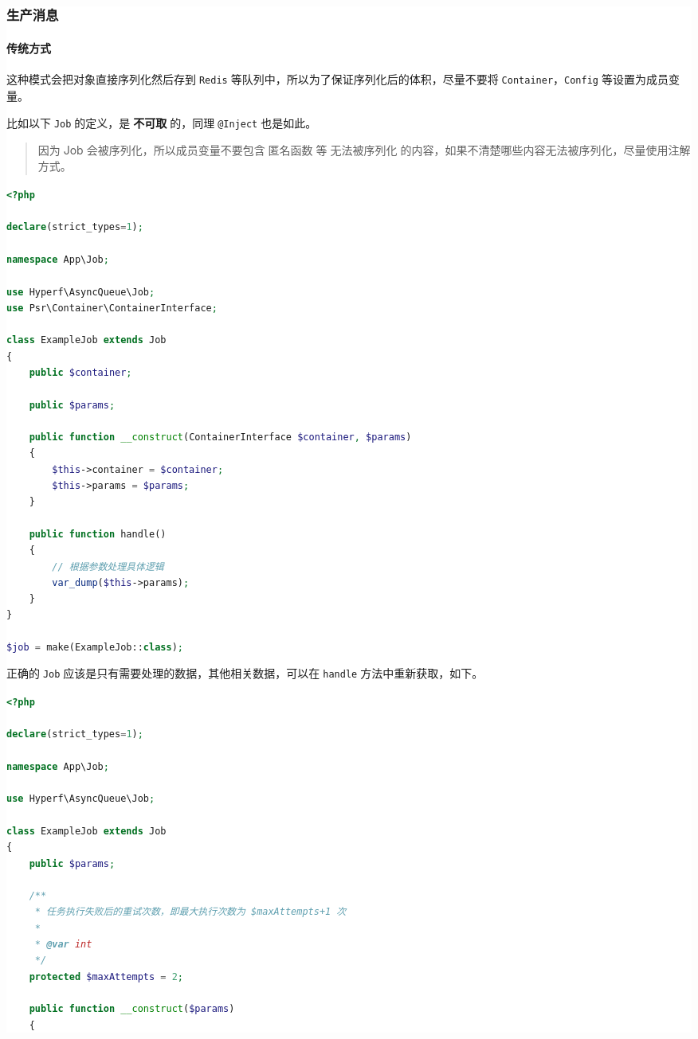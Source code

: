 
### 生产消息

#### 传统方式

这种模式会把对象直接序列化然后存到 `Redis` 等队列中，所以为了保证序列化后的体积，尽量不要将 `Container`，`Config` 等设置为成员变量。

比如以下 `Job` 的定义，是 **不可取** 的，同理 `@Inject` 也是如此。

> 因为 Job 会被序列化，所以成员变量不要包含 匿名函数 等 无法被序列化 的内容，如果不清楚哪些内容无法被序列化，尽量使用注解方式。

```php
<?php

declare(strict_types=1);

namespace App\Job;

use Hyperf\AsyncQueue\Job;
use Psr\Container\ContainerInterface;

class ExampleJob extends Job
{
    public $container;

    public $params;

    public function __construct(ContainerInterface $container, $params)
    {
        $this->container = $container;
        $this->params = $params;
    }

    public function handle()
    {
        // 根据参数处理具体逻辑
        var_dump($this->params);
    }
}

$job = make(ExampleJob::class);
```

正确的 `Job` 应该是只有需要处理的数据，其他相关数据，可以在 `handle` 方法中重新获取，如下。

```php
<?php

declare(strict_types=1);

namespace App\Job;

use Hyperf\AsyncQueue\Job;

class ExampleJob extends Job
{
    public $params;
    
    /**
     * 任务执行失败后的重试次数，即最大执行次数为 $maxAttempts+1 次
     *
     * @var int
     */
    protected $maxAttempts = 2;

    public function __construct($params)
    {
```